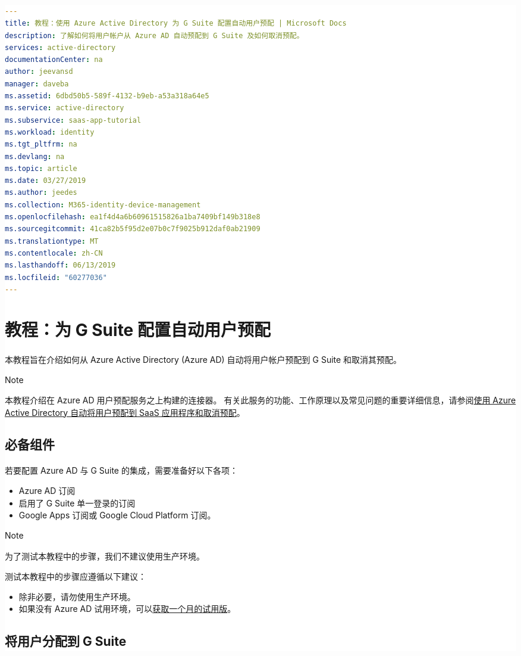 ```yaml
---
title: 教程：使用 Azure Active Directory 为 G Suite 配置自动用户预配 | Microsoft Docs
description: 了解如何将用户帐户从 Azure AD 自动预配到 G Suite 及如何取消预配。
services: active-directory
documentationCenter: na
author: jeevansd
manager: daveba
ms.assetid: 6dbd50b5-589f-4132-b9eb-a53a318a64e5
ms.service: active-directory
ms.subservice: saas-app-tutorial
ms.workload: identity
ms.tgt_pltfrm: na
ms.devlang: na
ms.topic: article
ms.date: 03/27/2019
ms.author: jeedes
ms.collection: M365-identity-device-management
ms.openlocfilehash: ea1f4d4a6b60961515826a1ba7409bf149b318e8
ms.sourcegitcommit: 41ca82b5f95d2e07b0c7f9025b912daf0ab21909
ms.translationtype: MT
ms.contentlocale: zh-CN
ms.lasthandoff: 06/13/2019
ms.locfileid: "60277036"
---
```

# <a name="tutorial-configure-g-suite-for-automatic-user-provisioning"></a>教程：为 G Suite 配置自动用户预配

本教程旨在介绍如何从 Azure Active Directory (Azure AD) 自动将用户帐户预配到 G Suite 和取消其预配。

> [!NOTE]
> 本教程介绍在 Azure AD 用户预配服务之上构建的连接器。 有关此服务的功能、工作原理以及常见问题的重要详细信息，请参阅[使用 Azure Active Directory 自动将用户预配到 SaaS 应用程序和取消预配](../manage-apps/user-provisioning.md)。

## <a name="prerequisites"></a>必备组件

若要配置 Azure AD 与 G Suite 的集成，需要准备好以下各项：

- Azure AD 订阅
- 启用了 G Suite 单一登录的订阅
- Google Apps 订阅或 Google Cloud Platform 订阅。

> [!NOTE]
> 为了测试本教程中的步骤，我们不建议使用生产环境。

测试本教程中的步骤应遵循以下建议：

- 除非必要，请勿使用生产环境。
- 如果没有 Azure AD 试用环境，可以[获取一个月的试用版](https://azure.microsoft.com/pricing/free-trial/)。

## <a name="assign-users-to-g-suite"></a>将用户分配到 G Suite


[10]: ./media/google-apps-provisioning-tutorial/gapps-security.png
[15]: ./media/google-apps-provisioning-tutorial/gapps-api.png
[16]: ./media/google-apps-provisioning-tutorial/gapps-api-enabled.png
[20]: ./media/google-apps-provisioning-tutorial/gapps-domains.png
[21]: ./media/google-apps-provisioning-tutorial/gapps-add-domain.png
[22]: ./media/google-apps-provisioning-tutorial/gapps-add-another.png
[24]: ./media/google-apps-provisioning-tutorial/gapps-provisioning.png
[25]: ./media/google-apps-provisioning-tutorial/gapps-provisioning-auth.png
[26]: ./media/google-apps-provisioning-tutorial/gapps-admin.png
[27]: ./media/google-apps-provisioning-tutorial/gapps-admin-privileges.png
[28]: ./media/google-apps-provisioning-tutorial/gapps-auth.png